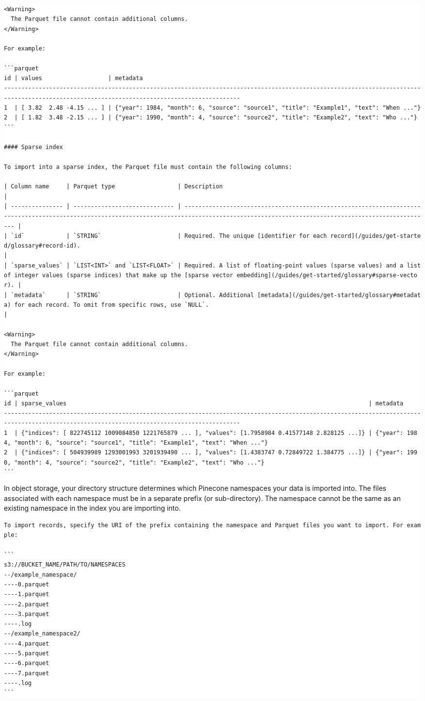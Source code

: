     <Warning>
      The Parquet file cannot contain additional columns.
    </Warning>

    For example:

    ```parquet
    id | values                   | metadata
    --------------------------------------------------------------------------------------------------------------------------------------------------------------------------------------------
    1  | [ 3.82  2.48 -4.15 ... ] | {"year": 1984, "month": 6, "source": "source1", "title": "Example1", "text": "When ..."}
    2  | [ 1.82  3.48 -2.15 ... ] | {"year": 1990, "month": 4, "source": "source2", "title": "Example2", "text": "Who ..."}
    ```

    #### Sparse index

    To import into a sparse index, the Parquet file must contain the following columns:

    | Column name     | Parquet type                  | Description                                                                                                                                                                                     |
    | --------------- | ----------------------------- | ----------------------------------------------------------------------------------------------------------------------------------------------------------------------------------------------- |
    | `id`            | `STRING`                      | Required. The unique [identifier for each record](/guides/get-started/glossary#record-id).                                                                                                      |
    | `sparse_values` | `LIST<INT>` and `LIST<FLOAT>` | Required. A list of floating-point values (sparse values) and a list of integer values (sparse indices) that make up the [sparse vector embedding](/guides/get-started/glossary#sparse-vector). |
    | `metadata`      | `STRING`                      | Optional. Additional [metadata](/guides/get-started/glossary#metadata) for each record. To omit from specific rows, use `NULL`.                                                                 |

    <Warning>
      The Parquet file cannot contain additional columns.
    </Warning>

    For example:

    ```parquet
    id | sparse_values                                                                                       | metadata
    --------------------------------------------------------------------------------------------------------------------------------------------------------------------------------------------
    1  | {"indices": [ 822745112 1009084850 1221765879 ... ], "values": [1.7958984 0.41577148 2.828125 ...]} | {"year": 1984, "month": 6, "source": "source1", "title": "Example1", "text": "When ..."}
    2  | {"indices": [ 504939989 1293001993 3201939490 ... ], "values": [1.4383747 0.72849722 1.384775 ...]} | {"year": 1990, "month": 4, "source": "source2", "title": "Example2", "text": "Who ..."}
    ```
  </Tab>

  <Tab title="Directory structure">
    In object storage, your directory structure determines which Pinecone namespaces your data is imported into. The files associated with each namespace must be in a separate prefix (or sub-directory). The namespace cannot be the same as an existing namespace in the index you are importing into.

    To import records, specify the URI of the prefix containing the namespace and Parquet files you want to import. For example:

    ```
    s3://BUCKET_NAME/PATH/TO/NAMESPACES
    --/example_namespace/
    ----0.parquet
    ----1.parquet
    ----2.parquet
    ----3.parquet
    ----.log
    --/example_namespace2/
    ----4.parquet
    ----5.parquet
    ----6.parquet
    ----7.parquet
    ----.log
    ```
